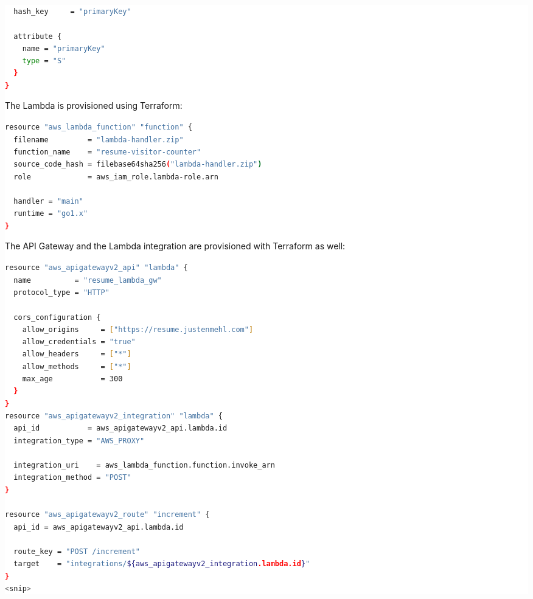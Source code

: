 ```bash
  hash_key     = "primaryKey"

  attribute {
    name = "primaryKey"
    type = "S"
  }
}
```

The Lambda is provisioned using Terraform:
```bash
resource "aws_lambda_function" "function" {
  filename         = "lambda-handler.zip"
  function_name    = "resume-visitor-counter"
  source_code_hash = filebase64sha256("lambda-handler.zip")
  role             = aws_iam_role.lambda-role.arn

  handler = "main"
  runtime = "go1.x"
}
```
The API Gateway and the Lambda integration are provisioned with Terraform as well:
```bash
resource "aws_apigatewayv2_api" "lambda" {
  name          = "resume_lambda_gw"
  protocol_type = "HTTP"

  cors_configuration {
    allow_origins     = ["https://resume.justenmehl.com"]
    allow_credentials = "true"
    allow_headers     = ["*"]
    allow_methods     = ["*"]
    max_age           = 300
  }
}
resource "aws_apigatewayv2_integration" "lambda" {
  api_id           = aws_apigatewayv2_api.lambda.id
  integration_type = "AWS_PROXY"

  integration_uri    = aws_lambda_function.function.invoke_arn
  integration_method = "POST"
}

resource "aws_apigatewayv2_route" "increment" {
  api_id = aws_apigatewayv2_api.lambda.id

  route_key = "POST /increment"
  target    = "integrations/${aws_apigatewayv2_integration.lambda.id}"
}
<snip>
```
